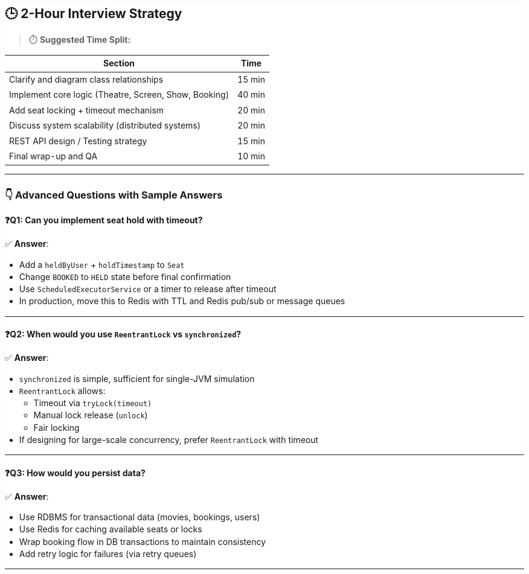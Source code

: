 
## 🕒 2-Hour Interview Strategy

> ⏱️ **Suggested Time Split:**

| Section | Time |
|--------|------|
| Clarify and diagram class relationships | 15 min |
| Implement core logic (Theatre, Screen, Show, Booking) | 40 min |
| Add seat locking + timeout mechanism | 20 min |
| Discuss system scalability (distributed systems) | 20 min |
| REST API design / Testing strategy | 15 min |
| Final wrap-up and QA | 10 min |

---

### 👇 Advanced Questions with Sample Answers

#### ❓**Q1: Can you implement seat hold with timeout?**

✅ **Answer**:
- Add a `heldByUser` + `holdTimestamp` to `Seat`
- Change `BOOKED` to `HELD` state before final confirmation
- Use `ScheduledExecutorService` or a timer to release after timeout
- In production, move this to Redis with TTL and Redis pub/sub or message queues

---

#### ❓**Q2: When would you use `ReentrantLock` vs `synchronized`?**

✅ **Answer**:
- `synchronized` is simple, sufficient for single-JVM simulation
- `ReentrantLock` allows:
    - Timeout via `tryLock(timeout)`
    - Manual lock release (`unlock`)
    - Fair locking
- If designing for large-scale concurrency, prefer `ReentrantLock` with timeout

---

#### ❓**Q3: How would you persist data?**

✅ **Answer**:
- Use RDBMS for transactional data (movies, bookings, users)
- Use Redis for caching available seats or locks
- Wrap booking flow in DB transactions to maintain consistency
- Add retry logic for failures (via retry queues)

---
